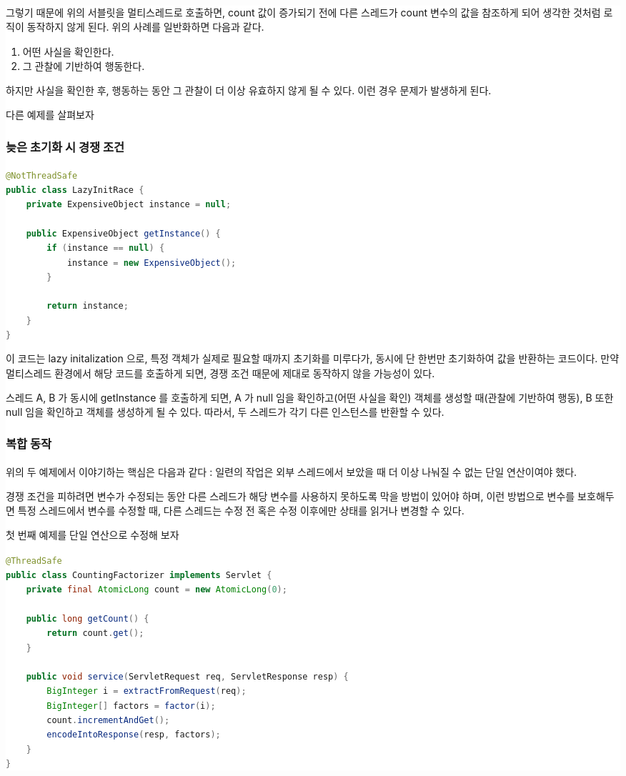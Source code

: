 그렇기 때문에 위의 서블릿을 멀티스레드로 호출하면, count 값이 증가되기 전에 다른 스레드가 count 변수의 값을 참조하게 되어 생각한 것처럼 로직이 동작하지 않게 된다.
위의 사례를 일반화하면 다음과 같다.

1. 어떤 사실을 확인한다.
2. 그 관찰에 기반하여 행동한다.

하지만 사실을 확인한 후, 행동하는 동안 그 관찰이 더 이상 유효하지 않게 될 수 있다. 이런 경우 문제가 발생하게 된다.

다른 예제를 살펴보자

### 늦은 초기화 시 경쟁 조건

~~~java
@NotThreadSafe
public class LazyInitRace {
	private ExpensiveObject instance = null;
	
	public ExpensiveObject getInstance() {
		if (instance == null) {
			instance = new ExpensiveObject();
		}
		
		return instance;
	}
}
~~~ 

이 코드는 lazy initalization 으로, 특정 객체가 실제로 필요할 때까지 초기화를 미루다가, 동시에 단 한번만 초기화하여 값을 반환하는 코드이다.
만약 멀티스레드 환경에서 해당 코드를 호출하게 되면, 경쟁 조건 때문에 제대로 동작하지 않을 가능성이 있다.

스레드 A, B 가 동시에 getInstance 를 호출하게 되면, A 가 null 임을 확인하고(어떤 사실을 확인) 객체를 생성할 때(관찰에 기반하여 행동), B 또한 null 임을 확인하고 객체를 생성하게 될 수 있다.
따라서, 두 스레드가 각기 다른 인스턴스를 반환할 수 있다.

### 복합 동작
위의 두 예제에서 이야기하는 핵심은 다음과 같다 : 일련의 작업은 외부 스레드에서 보았을 때 더 이상 나눠질 수 없는 단일 연산이여야 했다.

경쟁 조건을 피하려면 변수가 수정되는 동안 다른 스레드가 해당 변수를 사용하지 못하도록 막을 방법이 있어야 하며, 이런 방법으로 변수를 보호해두면 특정 스레드에서 변수를 수정할 때, 다른 스레드는 수정 전 혹은 수정 이후에만 상태를 읽거나 변경할 수 있다.

첫 번째 예제를 단일 연산으로 수정해 보자

~~~java
@ThreadSafe
public class CountingFactorizer implements Servlet {
	private final AtomicLong count = new AtomicLong(0);
	
	public long getCount() {
		return count.get();
	}
	
	public void service(ServletRequest req, ServletResponse resp) {
		BigInteger i = extractFromRequest(req);
		BigInteger[] factors = factor(i);
		count.incrementAndGet();
		encodeIntoResponse(resp, factors);
	}
}
~~~ 
